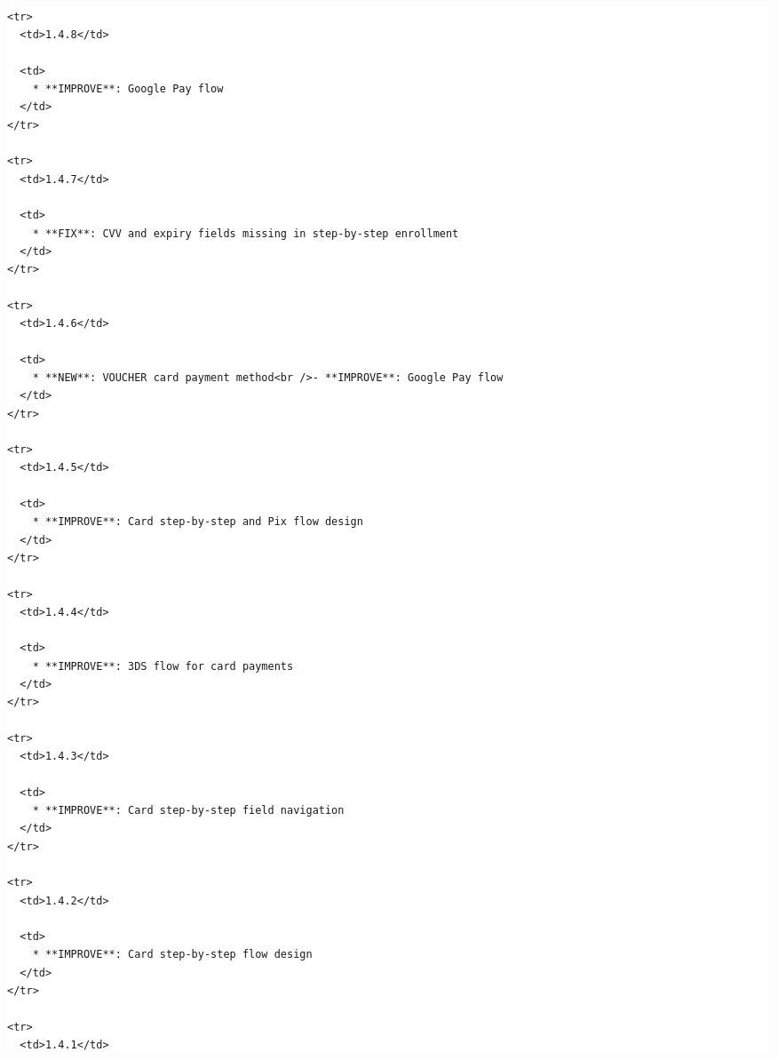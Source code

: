     <tr>
      <td>1.4.8</td>

      <td>
        * **IMPROVE**: Google Pay flow
      </td>
    </tr>

    <tr>
      <td>1.4.7</td>

      <td>
        * **FIX**: CVV and expiry fields missing in step-by-step enrollment
      </td>
    </tr>

    <tr>
      <td>1.4.6</td>

      <td>
        * **NEW**: VOUCHER card payment method<br />- **IMPROVE**: Google Pay flow
      </td>
    </tr>

    <tr>
      <td>1.4.5</td>

      <td>
        * **IMPROVE**: Card step-by-step and Pix flow design
      </td>
    </tr>

    <tr>
      <td>1.4.4</td>

      <td>
        * **IMPROVE**: 3DS flow for card payments
      </td>
    </tr>

    <tr>
      <td>1.4.3</td>

      <td>
        * **IMPROVE**: Card step-by-step field navigation
      </td>
    </tr>

    <tr>
      <td>1.4.2</td>

      <td>
        * **IMPROVE**: Card step-by-step flow design
      </td>
    </tr>

    <tr>
      <td>1.4.1</td>
